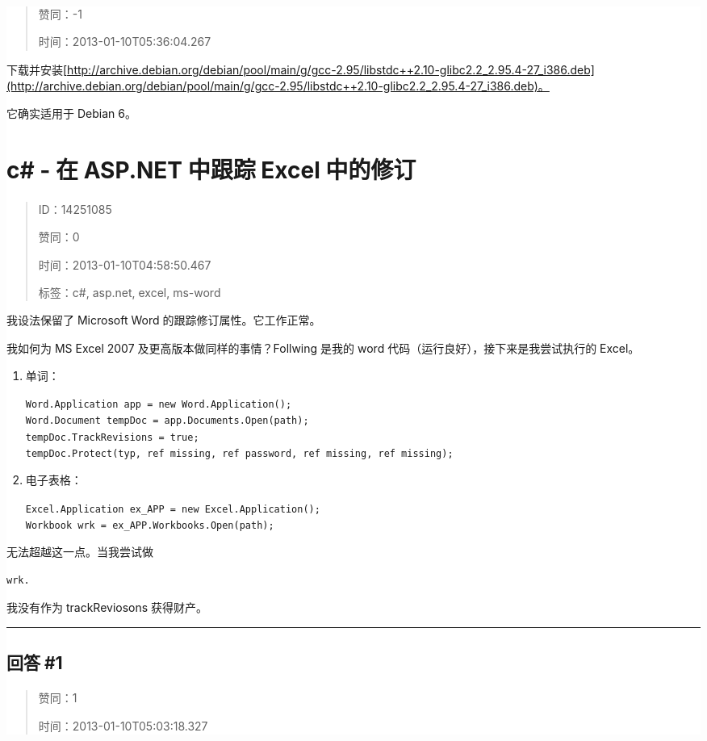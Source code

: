 > 赞同：-1
> 
> 时间：2013-01-10T05:36:04.267

下载并安装[http://archive.debian.org/debian/pool/main/g/gcc-2.95/libstdc++2.10-glibc2.2_2.95.4-27_i386.deb](http://archive.debian.org/debian/pool/main/g/gcc-2.95/libstdc++2.10-glibc2.2_2.95.4-27_i386.deb)。

它确实适用于 Debian 6。

# c# - 在 ASP.NET 中跟踪 Excel 中的修订

> ID：14251085
> 
> 赞同：0
> 
> 时间：2013-01-10T04:58:50.467
> 
> 标签：c#, asp.net, excel, ms-word

我设法保留了 Microsoft Word 的跟踪修订属性。它工作正常。

我如何为 MS Excel 2007 及更高版本做同样的事情？Follwing 是我的 word 代码（运行良好），接下来是我尝试执行的 Excel。

1.  单词：

    ```
    Word.Application app = new Word.Application();
    Word.Document tempDoc = app.Documents.Open(path);
    tempDoc.TrackRevisions = true;
    tempDoc.Protect(typ, ref missing, ref password, ref missing, ref missing); 
    ```

2.  电子表格：

    ```
    Excel.Application ex_APP = new Excel.Application();
    Workbook wrk = ex_APP.Workbooks.Open(path); 
    ```

无法超越这一点。当我尝试做

```
wrk. 
```

我没有作为 trackReviosons 获得财产。

* * *

## 回答 #1

> 赞同：1
> 
> 时间：2013-01-10T05:03:18.327
